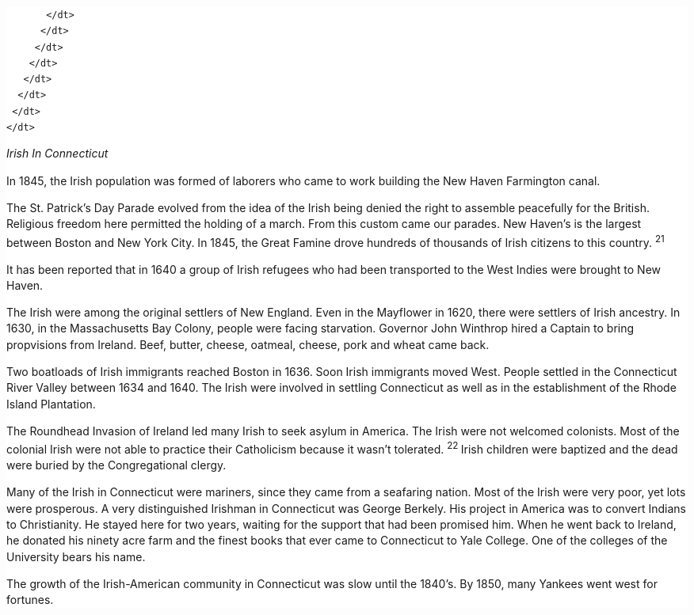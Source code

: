            </dt>
          </dt>
         </dt>
        </dt>
       </dt>
      </dt>
     </dt>
    </dt>
   </dt>
  </dl>
 </blockquote>
 <p>
  <i>
   Irish In Connecticut
  </i>
 </p>
 <p>
  In 1845, the Irish population was formed of laborers who came to work building the New Haven Farmington canal.
 </p>
 <p>
  The St. Patrick’s Day Parade evolved from the idea of the Irish being denied the right to assemble peacefully for the British. Religious freedom here permitted the holding of a march. From this custom came our parades. New Haven’s is the largest between Boston and New York City. In 1845, the Great Famine drove hundreds of thousands of Irish citizens to this country.
  <sup>
   21
  </sup>
 </p>
 <p>
  It has been reported that in 1640 a group of Irish refugees who had been transported to the West Indies were brought to New Haven.
 </p>
 <p>
  The Irish were among the original settlers of New England. Even in the Mayflower in 1620, there were settlers of Irish ancestry. In 1630, in the Massachusetts Bay Colony, people were facing starvation. Governor John Winthrop hired a Captain to bring propvisions from Ireland. Beef, butter, cheese, oatmeal, cheese, pork and wheat came back.
 </p>
 <p>
  Two boatloads of Irish immigrants reached Boston in 1636. Soon Irish immigrants moved West. People settled in the Connecticut River Valley between 1634 and 1640. The Irish were involved in settling Connecticut as well as in the establishment of the Rhode Island Plantation.
 </p>
 <p>
  The Roundhead Invasion of Ireland led many Irish to seek asylum in America. The Irish were not welcomed colonists. Most of the colonial Irish were not able to practice their Catholicism because it wasn’t tolerated.
  <sup>
   22
  </sup>
  Irish children were baptized and the dead were buried by the Congregational clergy.
 </p>
 <p>
  Many of the Irish in Connecticut were mariners, since they came from a seafaring nation. Most of the Irish were very poor, yet lots were prosperous. A very distinguished Irishman in Connecticut was George Berkely. His project in America was to convert Indians to Christianity. He stayed here for two years, waiting for the support that had been promised him. When he went back to Ireland, he donated his ninety acre farm and the finest books that ever came to Connecticut to Yale College. One of the colleges of the University bears his name.
 </p>
 <p>
  The growth of the Irish-American community in Connecticut was slow until the 1840’s. By 1850, many Yankees went west for fortunes.